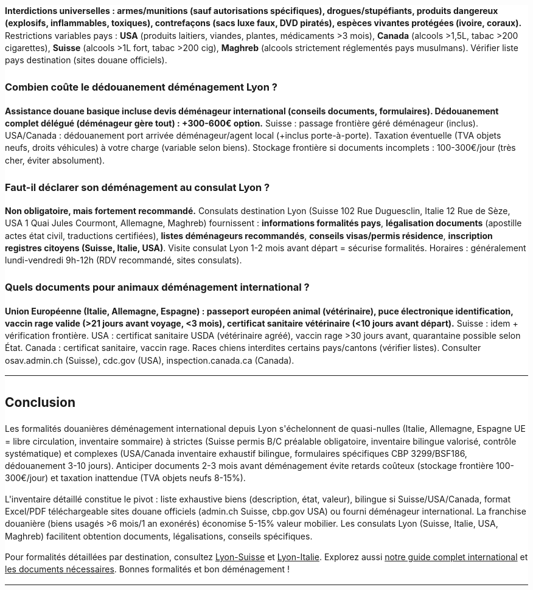**Interdictions universelles : armes/munitions (sauf autorisations spécifiques), drogues/stupéfiants, produits dangereux (explosifs, inflammables, toxiques), contrefaçons (sacs luxe faux, DVD piratés), espèces vivantes protégées (ivoire, coraux).** Restrictions variables pays : **USA** (produits laitiers, viandes, plantes, médicaments >3 mois), **Canada** (alcools >1,5L, tabac >200 cigarettes), **Suisse** (alcools >1L fort, tabac >200 cig), **Maghreb** (alcools strictement réglementés pays musulmans). Vérifier liste pays destination (sites douane officiels).

### Combien coûte le dédouanement déménagement Lyon ?

**Assistance douane basique incluse devis déménageur international (conseils documents, formulaires). Dédouanement complet délégué (déménageur gère tout) : +300-600€ option.** Suisse : passage frontière géré déménageur (inclus). USA/Canada : dédouanement port arrivée déménageur/agent local (+inclus porte-à-porte). Taxation éventuelle (TVA objets neufs, droits véhicules) à votre charge (variable selon biens). Stockage frontière si documents incomplets : 100-300€/jour (très cher, éviter absolument).

### Faut-il déclarer son déménagement au consulat Lyon ?

**Non obligatoire, mais fortement recommandé.** Consulats destination Lyon (Suisse 102 Rue Duguesclin, Italie 12 Rue de Sèze, USA 1 Quai Jules Courmont, Allemagne, Maghreb) fournissent : **informations formalités pays**, **légalisation documents** (apostille actes état civil, traductions certifiées), **listes déménageurs recommandés**, **conseils visas/permis résidence**, **inscription registres citoyens (Suisse, Italie, USA)**. Visite consulat Lyon 1-2 mois avant départ = sécurise formalités. Horaires : généralement lundi-vendredi 9h-12h (RDV recommandé, sites consulats).

### Quels documents pour animaux déménagement international ?

**Union Européenne (Italie, Allemagne, Espagne) : passeport européen animal (vétérinaire), puce électronique identification, vaccin rage valide (>21 jours avant voyage, <3 mois), certificat sanitaire vétérinaire (<10 jours avant départ).** Suisse : idem + vérification frontière. USA : certificat sanitaire USDA (vétérinaire agréé), vaccin rage >30 jours avant, quarantaine possible selon État. Canada : certificat sanitaire, vaccin rage. Races chiens interdites certains pays/cantons (vérifier listes). Consulter osav.admin.ch (Suisse), cdc.gov (USA), inspection.canada.ca (Canada).

---

## Conclusion

Les formalités douanières déménagement international depuis Lyon s'échelonnent de quasi-nulles (Italie, Allemagne, Espagne UE = libre circulation, inventaire sommaire) à strictes (Suisse permis B/C préalable obligatoire, inventaire bilingue valorisé, contrôle systématique) et complexes (USA/Canada inventaire exhaustif bilingue, formulaires spécifiques CBP 3299/BSF186, dédouanement 3-10 jours). Anticiper documents 2-3 mois avant déménagement évite retards coûteux (stockage frontière 100-300€/jour) et taxation inattendue (TVA objets neufs 8-15%).

L'inventaire détaillé constitue le pivot : liste exhaustive biens (description, état, valeur), bilingue si Suisse/USA/Canada, format Excel/PDF téléchargeable sites douane officiels (admin.ch Suisse, cbp.gov USA) ou fourni déménageur international. La franchise douanière (biens usagés >6 mois/1 an exonérés) économise 5-15% valeur mobilier. Les consulats Lyon (Suisse, Italie, USA, Maghreb) facilitent obtention documents, légalisations, conseils spécifiques.

Pour formalités détaillées par destination, consultez [Lyon-Suisse](/blog/demenagement-international-lyon/demenagement-lyon-suisse) et [Lyon-Italie](/blog/demenagement-international-lyon/demenagement-lyon-italie). Explorez aussi [notre guide complet international](/blog/demenagement-international-lyon/demenagement-international-lyon-guide-complet) et [les documents nécessaires](/blog/demenagement-international-lyon/documents-demenagement-international-lyon). Bonnes formalités et bon déménagement !

---